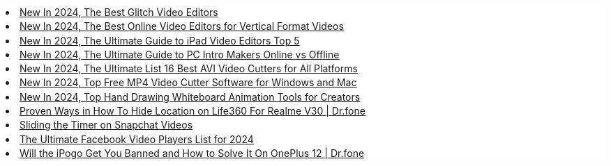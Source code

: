 <li><a href="https://ai-video-tools.techidaily.com/new-in-2024-the-best-glitch-video-editors/"><u>New In 2024, The Best Glitch Video Editors</u></a></li>
<li><a href="https://ai-video-tools.techidaily.com/new-in-2024-the-best-online-video-editors-for-vertical-format-videos/"><u>New In 2024, The Best Online Video Editors for Vertical Format Videos</u></a></li>
<li><a href="https://ai-video-tools.techidaily.com/new-in-2024-the-ultimate-guide-to-ipad-video-editors-top-5/"><u>New In 2024, The Ultimate Guide to iPad Video Editors Top 5</u></a></li>
<li><a href="https://ai-video-tools.techidaily.com/new-in-2024-the-ultimate-guide-to-pc-intro-makers-online-vs-offline/"><u>New In 2024, The Ultimate Guide to PC Intro Makers Online vs Offline</u></a></li>
<li><a href="https://ai-video-tools.techidaily.com/new-in-2024-the-ultimate-list-16-best-avi-video-cutters-for-all-platforms/"><u>New In 2024, The Ultimate List 16 Best AVI Video Cutters for All Platforms</u></a></li>
<li><a href="https://ai-video-tools.techidaily.com/new-in-2024-top-free-mp4-video-cutter-software-for-windows-and-mac/"><u>New In 2024, Top Free MP4 Video Cutter Software for Windows and Mac</u></a></li>
<li><a href="https://ai-video-tools.techidaily.com/new-in-2024-top-hand-drawing-whiteboard-animation-tools-for-creators/"><u>New In 2024, Top Hand Drawing Whiteboard Animation Tools for Creators</u></a></li>
<li><a href="https://location-social.techidaily.com/proven-ways-in-how-to-hide-location-on-life360-for-realme-v30-drfone-by-drfone-virtual-android/"><u>Proven Ways in How To Hide Location on Life360 For Realme V30 | Dr.fone</u></a></li>
<li><a href="https://tiktok-video-recordings.techidaily.com/sliding-the-timer-on-snapchat-videos/"><u>Sliding the Timer on Snapchat Videos</u></a></li>
<li><a href="https://facebook-video-content.techidaily.com/the-ultimate-facebook-video-players-list-for-2024/"><u>The Ultimate Facebook Video Players List for 2024</u></a></li>
<li><a href="https://fake-location.techidaily.com/will-the-ipogo-get-you-banned-and-how-to-solve-it-on-oneplus-12-drfone-by-drfone-virtual-android/"><u>Will the iPogo Get You Banned and How to Solve It On OnePlus 12 | Dr.fone</u></a></li>
</ul></div>

<ins class="adsbygoogle"
      style="display:block"
      data-ad-client="ca-pub-7571918770474297"
      data-ad-slot="8358498916"
      data-ad-format="auto"
      data-full-width-responsive="true"></ins>